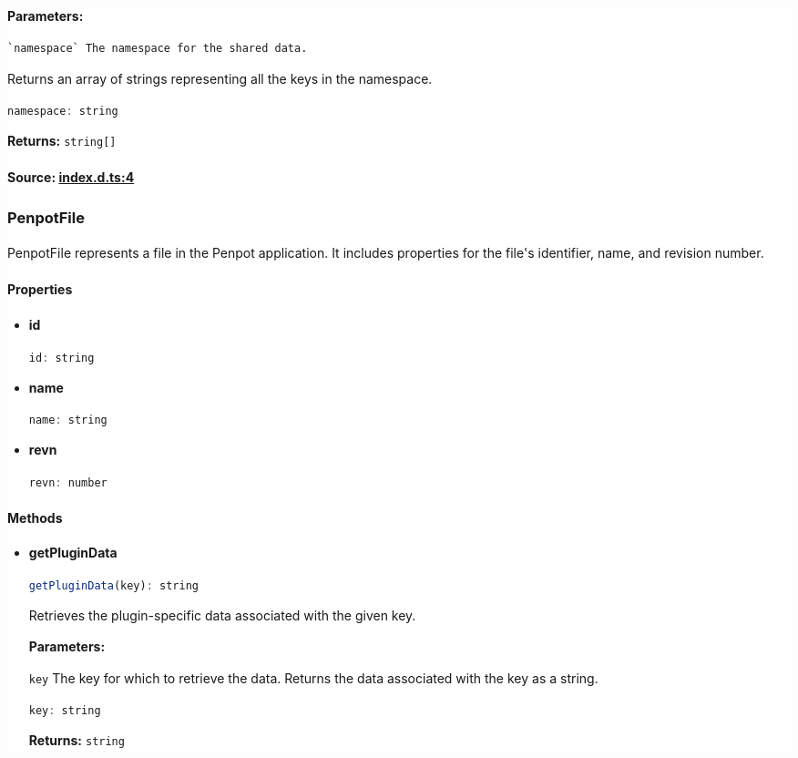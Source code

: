   **Parameters:**

    `namespace` The namespace for the shared data.
Returns an array of strings representing all the keys in the namespace.

  ```javascript
  namespace: string
  
  ```
  **Returns:**
`string[]`

#### Source: [index.d.ts:4](https://github.com/penpot/penpot-plugins/blob/9ce45a2583a0c1b329ce973995fd3f4b0fcaaa4a/libs/plugin-types/index.d.ts#L4)

### PenpotFile

PenpotFile represents a file in the Penpot application.
It includes properties for the file's identifier, name, and revision number.

#### Properties
* **id**

    ```javascript
    id: string
    ```
* **name**

    ```javascript
    name: string
    ```
* **revn**

    ```javascript
    revn: number
    ```
#### Methods
* **getPluginData**

  ```javascript
  getPluginData(key): string
  ```
  Retrieves the plugin-specific data associated with the given key.

  **Parameters:**

    `key` The key for which to retrieve the data.
Returns the data associated with the key as a string.

  ```javascript
  key: string
  
  ```
  **Returns:**
`string`
